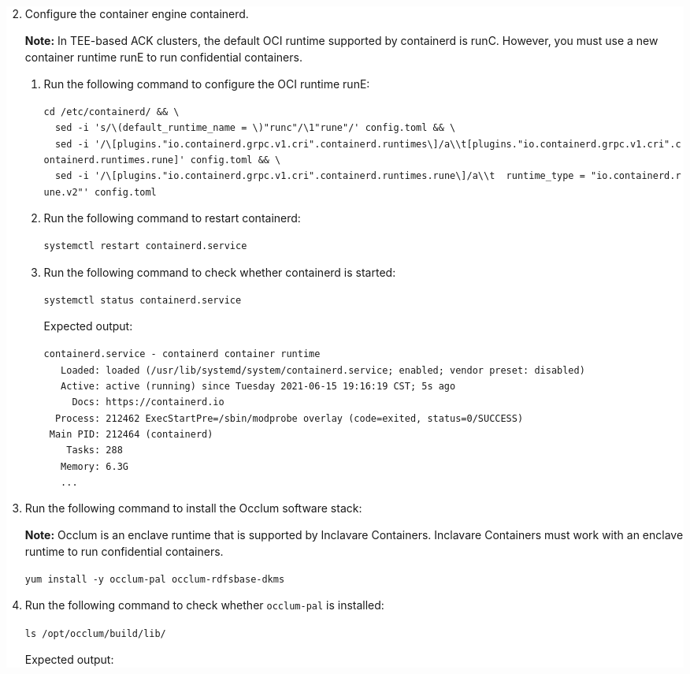 2.  Configure the container engine containerd.

    **Note:** In TEE-based ACK clusters, the default OCI runtime supported by containerd is runC. However, you must use a new container runtime runE to run confidential containers.

    1.  Run the following command to configure the OCI runtime runE:

        ```
        cd /etc/containerd/ && \
          sed -i 's/\(default_runtime_name = \)"runc"/\1"rune"/' config.toml && \
          sed -i '/\[plugins."io.containerd.grpc.v1.cri".containerd.runtimes\]/a\\t[plugins."io.containerd.grpc.v1.cri".containerd.runtimes.rune]' config.toml && \
          sed -i '/\[plugins."io.containerd.grpc.v1.cri".containerd.runtimes.rune\]/a\\t  runtime_type = "io.containerd.rune.v2"' config.toml
        ```

    2.  Run the following command to restart containerd:

        ```
        systemctl restart containerd.service
        ```

    3.  Run the following command to check whether containerd is started:

        ```
        systemctl status containerd.service
        ```

        Expected output:

        ```
        containerd.service - containerd container runtime
           Loaded: loaded (/usr/lib/systemd/system/containerd.service; enabled; vendor preset: disabled)
           Active: active (running) since Tuesday 2021-06-15 19:16:19 CST; 5s ago
             Docs: https://containerd.io
          Process: 212462 ExecStartPre=/sbin/modprobe overlay (code=exited, status=0/SUCCESS)
         Main PID: 212464 (containerd)
            Tasks: 288
           Memory: 6.3G
           ...
        ```

3.  Run the following command to install the Occlum software stack:

    **Note:** Occlum is an enclave runtime that is supported by Inclavare Containers. Inclavare Containers must work with an enclave runtime to run confidential containers.

    ```
    yum install -y occlum-pal occlum-rdfsbase-dkms
    ```

4.  Run the following command to check whether `occlum-pal` is installed:

    ```
    ls /opt/occlum/build/lib/
    ```

    Expected output:
